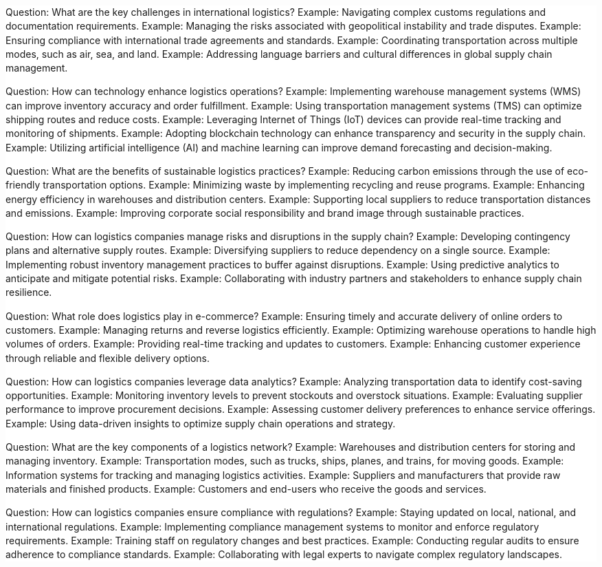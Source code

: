 Question: What are the key challenges in international logistics?
Example: Navigating complex customs regulations and documentation requirements.
Example: Managing the risks associated with geopolitical instability and trade disputes.
Example: Ensuring compliance with international trade agreements and standards.
Example: Coordinating transportation across multiple modes, such as air, sea, and land.
Example: Addressing language barriers and cultural differences in global supply chain management.

Question: How can technology enhance logistics operations?
Example: Implementing warehouse management systems (WMS) can improve inventory accuracy and order fulfillment.
Example: Using transportation management systems (TMS) can optimize shipping routes and reduce costs.
Example: Leveraging Internet of Things (IoT) devices can provide real-time tracking and monitoring of shipments.
Example: Adopting blockchain technology can enhance transparency and security in the supply chain.
Example: Utilizing artificial intelligence (AI) and machine learning can improve demand forecasting and decision-making.

Question: What are the benefits of sustainable logistics practices?
Example: Reducing carbon emissions through the use of eco-friendly transportation options.
Example: Minimizing waste by implementing recycling and reuse programs.
Example: Enhancing energy efficiency in warehouses and distribution centers.
Example: Supporting local suppliers to reduce transportation distances and emissions.
Example: Improving corporate social responsibility and brand image through sustainable practices.

Question: How can logistics companies manage risks and disruptions in the supply chain?
Example: Developing contingency plans and alternative supply routes.
Example: Diversifying suppliers to reduce dependency on a single source.
Example: Implementing robust inventory management practices to buffer against disruptions.
Example: Using predictive analytics to anticipate and mitigate potential risks.
Example: Collaborating with industry partners and stakeholders to enhance supply chain resilience.

Question: What role does logistics play in e-commerce?
Example: Ensuring timely and accurate delivery of online orders to customers.
Example: Managing returns and reverse logistics efficiently.
Example: Optimizing warehouse operations to handle high volumes of orders.
Example: Providing real-time tracking and updates to customers.
Example: Enhancing customer experience through reliable and flexible delivery options.

Question: How can logistics companies leverage data analytics?
Example: Analyzing transportation data to identify cost-saving opportunities.
Example: Monitoring inventory levels to prevent stockouts and overstock situations.
Example: Evaluating supplier performance to improve procurement decisions.
Example: Assessing customer delivery preferences to enhance service offerings.
Example: Using data-driven insights to optimize supply chain operations and strategy.

Question: What are the key components of a logistics network?
Example: Warehouses and distribution centers for storing and managing inventory.
Example: Transportation modes, such as trucks, ships, planes, and trains, for moving goods.
Example: Information systems for tracking and managing logistics activities.
Example: Suppliers and manufacturers that provide raw materials and finished products.
Example: Customers and end-users who receive the goods and services.

Question: How can logistics companies ensure compliance with regulations?
Example: Staying updated on local, national, and international regulations.
Example: Implementing compliance management systems to monitor and enforce regulatory requirements.
Example: Training staff on regulatory changes and best practices.
Example: Conducting regular audits to ensure adherence to compliance standards.
Example: Collaborating with legal experts to navigate complex regulatory landscapes.
